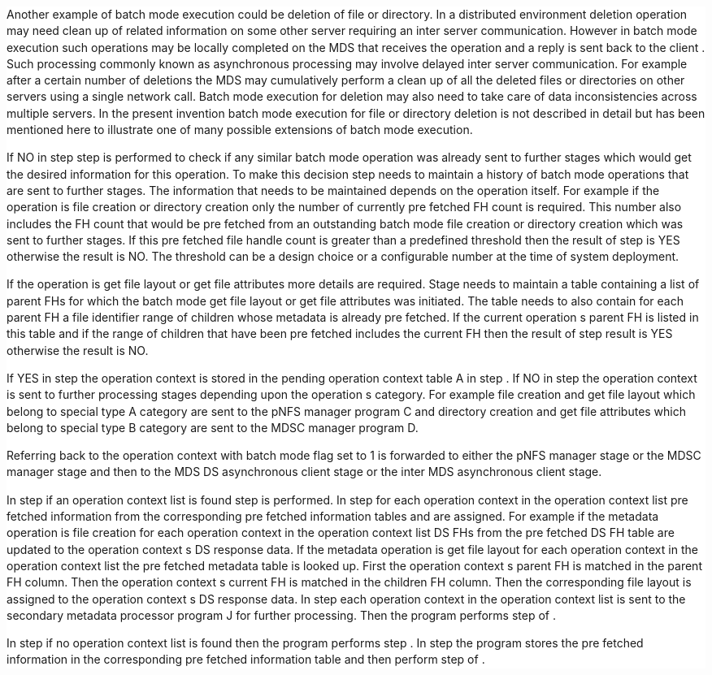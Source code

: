 Another example of batch mode execution could be deletion of file or directory. In a distributed environment deletion operation may need clean up of related information on some other server requiring an inter server communication. However in batch mode execution such operations may be locally completed on the MDS that receives the operation and a reply is sent back to the client . Such processing commonly known as asynchronous processing may involve delayed inter server communication. For example after a certain number of deletions the MDS may cumulatively perform a clean up of all the deleted files or directories on other servers using a single network call. Batch mode execution for deletion may also need to take care of data inconsistencies across multiple servers. In the present invention batch mode execution for file or directory deletion is not described in detail but has been mentioned here to illustrate one of many possible extensions of batch mode execution.

If NO in step step is performed to check if any similar batch mode operation was already sent to further stages which would get the desired information for this operation. To make this decision step needs to maintain a history of batch mode operations that are sent to further stages. The information that needs to be maintained depends on the operation itself. For example if the operation is file creation or directory creation only the number of currently pre fetched FH count is required. This number also includes the FH count that would be pre fetched from an outstanding batch mode file creation or directory creation which was sent to further stages. If this pre fetched file handle count is greater than a predefined threshold then the result of step is YES otherwise the result is NO. The threshold can be a design choice or a configurable number at the time of system deployment.

If the operation is get file layout or get file attributes more details are required. Stage needs to maintain a table containing a list of parent FHs for which the batch mode get file layout or get file attributes was initiated. The table needs to also contain for each parent FH a file identifier range of children whose metadata is already pre fetched. If the current operation s parent FH is listed in this table and if the range of children that have been pre fetched includes the current FH then the result of step result is YES otherwise the result is NO.

If YES in step the operation context is stored in the pending operation context table A in step . If NO in step the operation context is sent to further processing stages depending upon the operation s category. For example file creation and get file layout which belong to special type A category are sent to the pNFS manager program C and directory creation and get file attributes which belong to special type B category are sent to the MDSC manager program D.

Referring back to the operation context with batch mode flag set to 1 is forwarded to either the pNFS manager stage or the MDSC manager stage and then to the MDS DS asynchronous client stage or the inter MDS asynchronous client stage.

In step if an operation context list is found step is performed. In step for each operation context in the operation context list pre fetched information from the corresponding pre fetched information tables and are assigned. For example if the metadata operation is file creation for each operation context in the operation context list DS FHs from the pre fetched DS FH table are updated to the operation context s DS response data. If the metadata operation is get file layout for each operation context in the operation context list the pre fetched metadata table is looked up. First the operation context s parent FH is matched in the parent FH column. Then the operation context s current FH is matched in the children FH column. Then the corresponding file layout is assigned to the operation context s DS response data. In step each operation context in the operation context list is sent to the secondary metadata processor program J for further processing. Then the program performs step of .

In step if no operation context list is found then the program performs step . In step the program stores the pre fetched information in the corresponding pre fetched information table and then perform step of .
